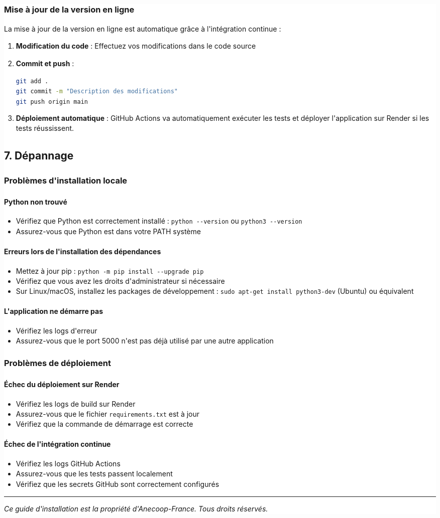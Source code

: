 ### Mise à jour de la version en ligne

La mise à jour de la version en ligne est automatique grâce à l'intégration continue :

1. **Modification du code** :
   Effectuez vos modifications dans le code source

2. **Commit et push** :
   ```bash
   git add .
   git commit -m "Description des modifications"
   git push origin main
   ```

3. **Déploiement automatique** :
   GitHub Actions va automatiquement exécuter les tests et déployer l'application sur Render si les tests réussissent.

## 7. Dépannage

### Problèmes d'installation locale

#### Python non trouvé
- Vérifiez que Python est correctement installé : `python --version` ou `python3 --version`
- Assurez-vous que Python est dans votre PATH système

#### Erreurs lors de l'installation des dépendances
- Mettez à jour pip : `python -m pip install --upgrade pip`
- Vérifiez que vous avez les droits d'administrateur si nécessaire
- Sur Linux/macOS, installez les packages de développement : `sudo apt-get install python3-dev` (Ubuntu) ou équivalent

#### L'application ne démarre pas
- Vérifiez les logs d'erreur
- Assurez-vous que le port 5000 n'est pas déjà utilisé par une autre application

### Problèmes de déploiement

#### Échec du déploiement sur Render
- Vérifiez les logs de build sur Render
- Assurez-vous que le fichier `requirements.txt` est à jour
- Vérifiez que la commande de démarrage est correcte

#### Échec de l'intégration continue
- Vérifiez les logs GitHub Actions
- Assurez-vous que les tests passent localement
- Vérifiez que les secrets GitHub sont correctement configurés

---

*Ce guide d'installation est la propriété d'Anecoop-France. Tous droits réservés.*
